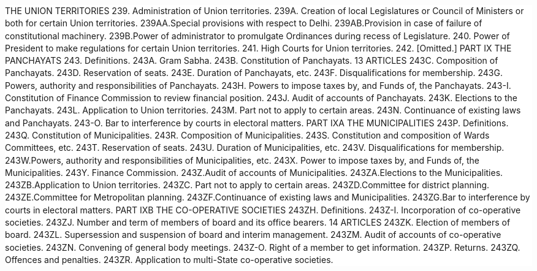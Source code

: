 THE UNION TERRITORIES
239. Administration of Union territories.
239A. Creation of local Legislatures or Council of Ministers or both for certain Union territories.
239AA.Special provisions with respect to Delhi.
239AB.Provision in case of failure of constitutional machinery.
239B.Power of administrator to promulgate Ordinances during recess of Legislature.
240. Power of President to make regulations for certain Union territories.
241. High Courts for Union territories.
242. [Omitted.]
PART IX
THE PANCHAYATS
243. Definitions.
243A. Gram Sabha.
243B. Constitution of Panchayats.
13
ARTICLES
243C. Composition of Panchayats.
243D. Reservation of seats.
243E. Duration of Panchayats, etc.
243F. Disqualifications for membership.
243G. Powers, authority and responsibilities of Panchayats.
243H. Powers to impose taxes by, and Funds of, the Panchayats.
243-I. Constitution of Finance Commission to review financial position.
243J. Audit of accounts of Panchayats.
243K. Elections to the Panchayats.
243L. Application to Union territories.
243M. Part not to apply to certain areas.
243N. Continuance of existing laws and Panchayats.
243-O. Bar to interference by courts in electoral matters.
PART IXA
THE MUNICIPALITIES
243P. Definitions.
243Q. Constitution of Municipalities.
243R. Composition of Municipalities.
243S. Constitution and composition of Wards Committees, etc.
243T. Reservation of seats.
243U. Duration of Municipalities, etc.
243V. Disqualifications for membership.
243W.Powers, authority and responsibilities of Municipalities, etc.
243X. Power to impose taxes by, and Funds of, the Municipalities.
243Y. Finance Commission.
243Z.Audit of accounts of Municipalities.
243ZA.Elections to the Municipalities.
243ZB.Application to Union territories.
243ZC. Part not to apply to certain areas.
243ZD.Committee for district planning.
243ZE.Committee for Metropolitan planning.
243ZF.Continuance of existing laws and Municipalities.
243ZG.Bar to interference by courts in electoral matters.
PART IXB
THE CO-OPERATIVE SOCIETIES
243ZH. Definitions.
243Z-I. Incorporation of co-operative societies.
243ZJ. Number and term of members of board and its office bearers.
14
ARTICLES
243ZK. Election of members of board.
243ZL. Supersession and suspension of board and interim management.
243ZM. Audit of accounts of co-operative societies.
243ZN. Convening of general body meetings.
243Z-O. Right of a member to get information.
243ZP. Returns.
243ZQ. Offences and penalties.
243ZR. Application to multi-State co-operative societies.
